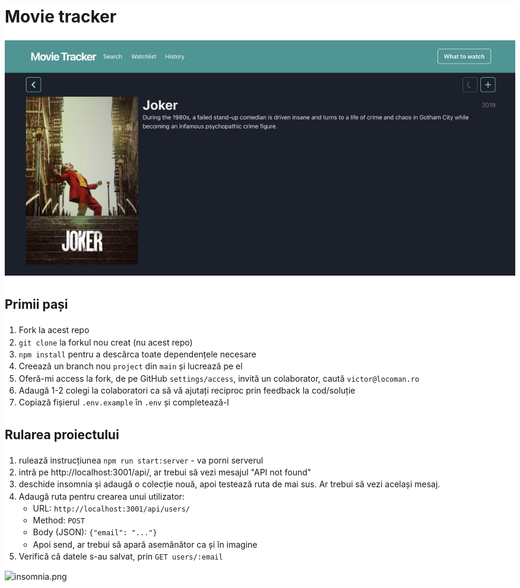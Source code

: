 # Movie tracker

![ui.png](./images/ui.png)

## Primii pași

1. Fork la acest repo
2. `git clone` la forkul nou creat (nu acest repo)
3. `npm install` pentru a descărca toate dependențele necesare
4. Creează un branch nou `project` din `main` și lucrează pe el
5. Oferă-mi access la fork, de pe GitHub `settings/access`, invită un colaborator, caută
   `victor@locoman.ro`
6. Adaugă 1-2 colegi la colaboratori ca să vă ajutați reciproc prin feedback la cod/soluție
7. Copiază fișierul `.env.example` în `.env` și completează-l

## Rularea proiectului

1. rulează instrucțiunea `npm run start:server` - va porni serverul
2. intră pe http://localhost:3001/api/, ar trebui să vezi mesajul "API not found"
3. deschide insomnia și adaugă o colecție nouă, apoi testează ruta de mai sus. Ar trebui să vezi
   același mesaj.
4. Adaugă ruta pentru crearea unui utilizator:
   - URL: `http://localhost:3001/api/users/`
   - Method: `POST`
   - Body (JSON): `{"email": "..."}`
   - Apoi send, ar trebui să apară asemănător ca și în imagine
5. Verifică că datele s-au salvat, prin `GET users/:email`

![insomnia.png](./images/insomnia.png)

